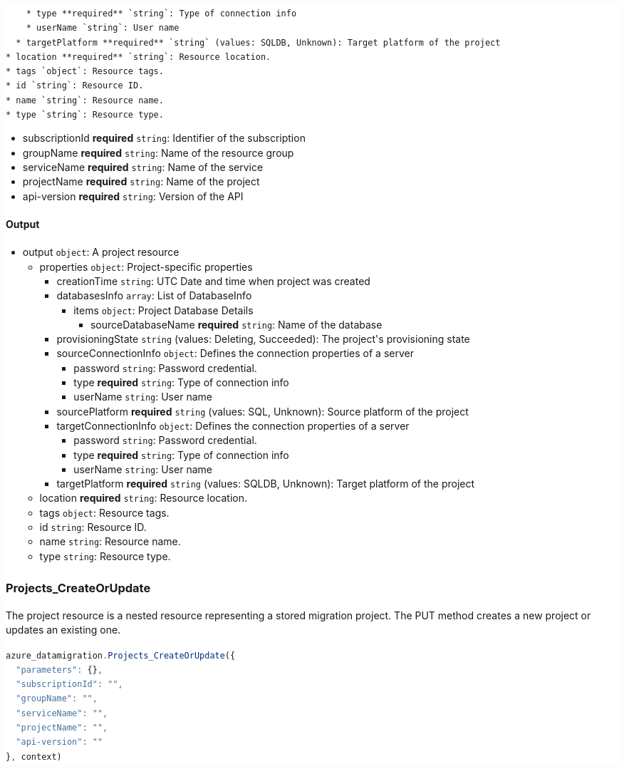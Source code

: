         * type **required** `string`: Type of connection info
        * userName `string`: User name
      * targetPlatform **required** `string` (values: SQLDB, Unknown): Target platform of the project
    * location **required** `string`: Resource location.
    * tags `object`: Resource tags.
    * id `string`: Resource ID.
    * name `string`: Resource name.
    * type `string`: Resource type.
  * subscriptionId **required** `string`: Identifier of the subscription
  * groupName **required** `string`: Name of the resource group
  * serviceName **required** `string`: Name of the service
  * projectName **required** `string`: Name of the project
  * api-version **required** `string`: Version of the API

#### Output
* output `object`: A project resource
  * properties `object`: Project-specific properties
    * creationTime `string`: UTC Date and time when project was created
    * databasesInfo `array`: List of DatabaseInfo
      * items `object`: Project Database Details
        * sourceDatabaseName **required** `string`: Name of the database
    * provisioningState `string` (values: Deleting, Succeeded): The project's provisioning state
    * sourceConnectionInfo `object`: Defines the connection properties of a server
      * password `string`: Password credential.
      * type **required** `string`: Type of connection info
      * userName `string`: User name
    * sourcePlatform **required** `string` (values: SQL, Unknown): Source platform of the project
    * targetConnectionInfo `object`: Defines the connection properties of a server
      * password `string`: Password credential.
      * type **required** `string`: Type of connection info
      * userName `string`: User name
    * targetPlatform **required** `string` (values: SQLDB, Unknown): Target platform of the project
  * location **required** `string`: Resource location.
  * tags `object`: Resource tags.
  * id `string`: Resource ID.
  * name `string`: Resource name.
  * type `string`: Resource type.

### Projects_CreateOrUpdate
The project resource is a nested resource representing a stored migration project. The PUT method creates a new project or updates an existing one.


```js
azure_datamigration.Projects_CreateOrUpdate({
  "parameters": {},
  "subscriptionId": "",
  "groupName": "",
  "serviceName": "",
  "projectName": "",
  "api-version": ""
}, context)
```
